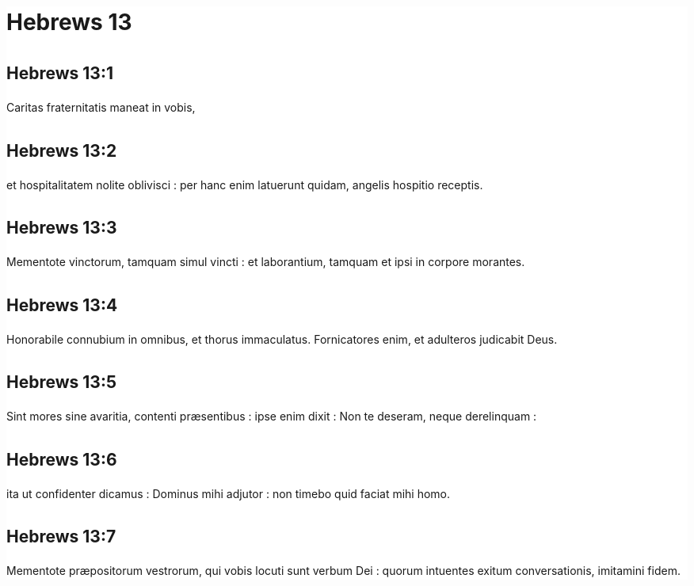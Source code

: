 
<a id="orga5c8baa"></a>

# Hebrews 13


<a id="org7f27457"></a>

## Hebrews 13:1

Caritas fraternitatis maneat in vobis,


<a id="orgc179397"></a>

## Hebrews 13:2

et hospitalitatem nolite oblivisci : per hanc enim latuerunt quidam, angelis hospitio receptis.


<a id="org41efccf"></a>

## Hebrews 13:3

Mementote vinctorum, tamquam simul vincti : et laborantium, tamquam et ipsi in corpore morantes.


<a id="orgbde65f0"></a>

## Hebrews 13:4

Honorabile connubium in omnibus, et thorus immaculatus. Fornicatores enim, et adulteros judicabit Deus.


<a id="org7b657aa"></a>

## Hebrews 13:5

Sint mores sine avaritia, contenti præsentibus : ipse enim dixit : Non te deseram, neque derelinquam :


<a id="org63b0827"></a>

## Hebrews 13:6

ita ut confidenter dicamus : Dominus mihi adjutor : non timebo quid faciat mihi homo.


<a id="org5329612"></a>

## Hebrews 13:7

Mementote præpositorum vestrorum, qui vobis locuti sunt verbum Dei : quorum intuentes exitum conversationis, imitamini fidem.
